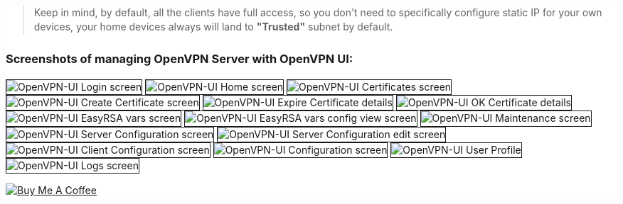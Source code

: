 > Keep in mind, by default, all the clients have full access, so you don't need to specifically configure static IP for your own devices, your home devices always will land to **"Trusted"** subnet by default. 


### Screenshots of managing OpenVPN Server with OpenVPN UI:

<img src="https://github.com/d3vilh/openvpn-ui/blob/main/docs/images/OpenVPN-UI-Login.png" alt="OpenVPN-UI Login screen" width="1000" border="1" />

<img src="https://github.com/d3vilh/openvpn-ui/blob/main/docs/images/OpenVPN-UI-Home.png" alt="OpenVPN-UI Home screen" width="1000" border="1" />

<img src="https://github.com/d3vilh/openvpn-ui/blob/main/docs/images/OpenVPN-UI-Certs.png" alt="OpenVPN-UI Certificates screen" width="1000" border="1" />

<img src="https://github.com/d3vilh/openvpn-ui/blob/main/docs/images/OpenVPN-UI-Create-Cert.png" alt="OpenVPN-UI Create Certificate screen" width="1000" border="1" />

<img src="https://github.com/d3vilh/openvpn-ui/blob/main/docs/images/OpenVPN-UI-Certs-Details-Expire.png" alt="OpenVPN-UI Expire Certificate details" width="1000" border="1" />

<img src="https://github.com/d3vilh/openvpn-ui/blob/main/docs/images/OpenVPN-UI-Certs-Details_OK.png" alt="OpenVPN-UI OK Certificate details" width="1000" border="1" />

<img src="https://github.com/d3vilh/openvpn-ui/blob/main/docs/images/OpenVPN-UI-EasyRsaVars.png" alt="OpenVPN-UI EasyRSA vars screen" width="1000" border="1" />

<img src="https://github.com/d3vilh/openvpn-ui/blob/main/docs/images/OpenVPN-UI-EasyRsaVars-View.png" alt="OpenVPN-UI EasyRSA vars config view screen" width="1000" border="1" />

<img src="https://github.com/d3vilh/openvpn-ui/blob/main/docs/images/OpenVPN-UI-Maintenance.png" alt="OpenVPN-UI Maintenance screen" width="1000" border="1" />

<img src="https://github.com/d3vilh/openvpn-ui/blob/main/docs/images/OpenVPN-UI-Server-config.png" alt="OpenVPN-UI Server Configuration screen" width="1000" border="1" />

<img src="https://github.com/d3vilh/openvpn-ui/blob/main/docs/images/OpenVPN-UI-Server-config-edit.png" alt="OpenVPN-UI Server Configuration edit screen" width="1000" border="1" />

<img src="https://github.com/d3vilh/openvpn-ui/blob/main/docs/images/OpenVPN-UI-ClientConf.png" alt="OpenVPN-UI Client Configuration screen" width="1000" border="1" />

<img src="https://github.com/d3vilh/openvpn-ui/blob/main/docs/images/OpenVPN-UI-Config.png" alt="OpenVPN-UI Configuration screen" width="1000" border="1" />

<img src="https://github.com/d3vilh/openvpn-ui/blob/main/docs/images/OpenVPN-UI-Profile.png" alt="OpenVPN-UI User Profile" width="1000" border="1" />

<img src="https://github.com/d3vilh/openvpn-ui/blob/main/docs/images/OpenVPN-UI-Logs.png" alt="OpenVPN-UI Logs screen" width="1000" border="1" />

<a href="https://www.buymeacoffee.com/d3vilh" target="_blank"><img src="https://cdn.buymeacoffee.com/buttons/v2/default-yellow.png" alt="Buy Me A Coffee" height="51" width="217"></a>
